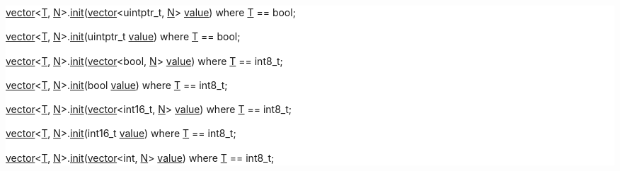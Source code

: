 <a href="/stdlib-reference/types/vector/index" class="code_type">vector</a>&lt;<a href="/stdlib-reference/types/vector/index#typeparam-T" class="code_type">T</a>, <a href="/stdlib-reference/types/vector/index#decl-N" class="code_var">N</a>&gt;.<a href="/stdlib-reference/types/vector/init">init</a>(<a href="/stdlib-reference/types/vector/index" class="code_type">vector</a>&lt;uintptr_t, <a href="/stdlib-reference/types/vector/index#decl-N" class="code_var">N</a>&gt; <a href="/stdlib-reference/types/vector/init#decl-value" class="code_param">value</a>)
    <span class='code_keyword'>where</span> <a href="/stdlib-reference/types/vector/index#typeparam-T" class="code_type">T</a> == <span class="code_keyword">bool</span>;

<a href="/stdlib-reference/types/vector/index" class="code_type">vector</a>&lt;<a href="/stdlib-reference/types/vector/index#typeparam-T" class="code_type">T</a>, <a href="/stdlib-reference/types/vector/index#decl-N" class="code_var">N</a>&gt;.<a href="/stdlib-reference/types/vector/init">init</a>(uintptr_t <a href="/stdlib-reference/types/vector/init#decl-value" class="code_param">value</a>)
    <span class='code_keyword'>where</span> <a href="/stdlib-reference/types/vector/index#typeparam-T" class="code_type">T</a> == <span class="code_keyword">bool</span>;

<a href="/stdlib-reference/types/vector/index" class="code_type">vector</a>&lt;<a href="/stdlib-reference/types/vector/index#typeparam-T" class="code_type">T</a>, <a href="/stdlib-reference/types/vector/index#decl-N" class="code_var">N</a>&gt;.<a href="/stdlib-reference/types/vector/init">init</a>(<a href="/stdlib-reference/types/vector/index" class="code_type">vector</a>&lt;<span class="code_keyword">bool</span>, <a href="/stdlib-reference/types/vector/index#decl-N" class="code_var">N</a>&gt; <a href="/stdlib-reference/types/vector/init#decl-value" class="code_param">value</a>)
    <span class='code_keyword'>where</span> <a href="/stdlib-reference/types/vector/index#typeparam-T" class="code_type">T</a> == int8_t;

<a href="/stdlib-reference/types/vector/index" class="code_type">vector</a>&lt;<a href="/stdlib-reference/types/vector/index#typeparam-T" class="code_type">T</a>, <a href="/stdlib-reference/types/vector/index#decl-N" class="code_var">N</a>&gt;.<a href="/stdlib-reference/types/vector/init">init</a>(<span class="code_keyword">bool</span> <a href="/stdlib-reference/types/vector/init#decl-value" class="code_param">value</a>)
    <span class='code_keyword'>where</span> <a href="/stdlib-reference/types/vector/index#typeparam-T" class="code_type">T</a> == int8_t;

<a href="/stdlib-reference/types/vector/index" class="code_type">vector</a>&lt;<a href="/stdlib-reference/types/vector/index#typeparam-T" class="code_type">T</a>, <a href="/stdlib-reference/types/vector/index#decl-N" class="code_var">N</a>&gt;.<a href="/stdlib-reference/types/vector/init">init</a>(<a href="/stdlib-reference/types/vector/index" class="code_type">vector</a>&lt;int16_t, <a href="/stdlib-reference/types/vector/index#decl-N" class="code_var">N</a>&gt; <a href="/stdlib-reference/types/vector/init#decl-value" class="code_param">value</a>)
    <span class='code_keyword'>where</span> <a href="/stdlib-reference/types/vector/index#typeparam-T" class="code_type">T</a> == int8_t;

<a href="/stdlib-reference/types/vector/index" class="code_type">vector</a>&lt;<a href="/stdlib-reference/types/vector/index#typeparam-T" class="code_type">T</a>, <a href="/stdlib-reference/types/vector/index#decl-N" class="code_var">N</a>&gt;.<a href="/stdlib-reference/types/vector/init">init</a>(int16_t <a href="/stdlib-reference/types/vector/init#decl-value" class="code_param">value</a>)
    <span class='code_keyword'>where</span> <a href="/stdlib-reference/types/vector/index#typeparam-T" class="code_type">T</a> == int8_t;

<a href="/stdlib-reference/types/vector/index" class="code_type">vector</a>&lt;<a href="/stdlib-reference/types/vector/index#typeparam-T" class="code_type">T</a>, <a href="/stdlib-reference/types/vector/index#decl-N" class="code_var">N</a>&gt;.<a href="/stdlib-reference/types/vector/init">init</a>(<a href="/stdlib-reference/types/vector/index" class="code_type">vector</a>&lt;<span class="code_keyword">int</span>, <a href="/stdlib-reference/types/vector/index#decl-N" class="code_var">N</a>&gt; <a href="/stdlib-reference/types/vector/init#decl-value" class="code_param">value</a>)
    <span class='code_keyword'>where</span> <a href="/stdlib-reference/types/vector/index#typeparam-T" class="code_type">T</a> == int8_t;
